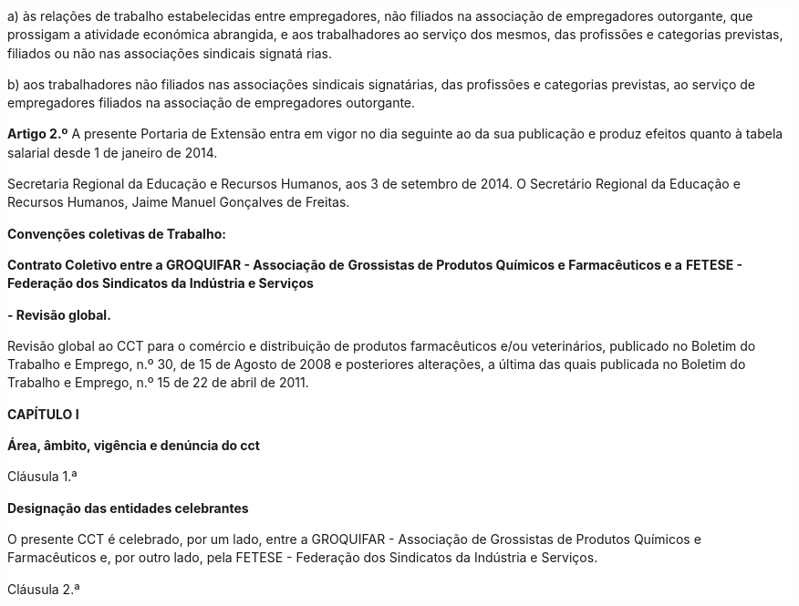 
a) às relações de trabalho estabelecidas entre empregadores,
não filiados na associação de empregadores outorgante, que
prossigam a atividade económica abrangida, e aos trabalhadores ao serviço dos mesmos, das profissões e categorias
previstas, filiados ou não nas associações sindicais signatá
rias.


b) aos trabalhadores não filiados nas associações sindicais signatárias, das profissões e categorias previstas, ao serviço de
empregadores filiados na associação de empregadores
outorgante.



**Artigo 2.º**
A presente Portaria de Extensão entra em vigor no dia
seguinte ao da sua publicação e produz efeitos quanto à tabela salarial desde 1 de janeiro de 2014.


Secretaria Regional da Educação e Recursos Humanos, aos 3 de
setembro de 2014. O Secretário Regional da Educação e Recursos
Humanos, Jaime Manuel Gonçalves de Freitas.


**Convenções coletivas de Trabalho:**


**Contrato Coletivo entre a GROQUIFAR - Associação de**
**Grossistas de Produtos Químicos e Farmacêuticos e a**
**FETESE - Federação dos Sindicatos da Indústria e Serviços**

**- Revisão global.**


Revisão global ao CCT para o comércio e distribuição de
produtos farmacêuticos e/ou veterinários, publicado no
Boletim do Trabalho e Emprego, n.º 30, de 15 de Agosto de
2008 e posteriores alterações, a última das quais publicada
no Boletim do Trabalho e Emprego, n.º 15 de 22 de abril de
2011.


**CAPÍTULO I**


**Área, âmbito, vigência e denúncia do cct**


Cláusula 1.ª


**Designação das entidades celebrantes**


O presente CCT é celebrado, por um lado, entre a GROQUIFAR - Associação de Grossistas de Produtos Químicos
e Farmacêuticos e, por outro lado, pela FETESE - Federação
dos Sindicatos da Indústria e Serviços.


Cláusula 2.ª
